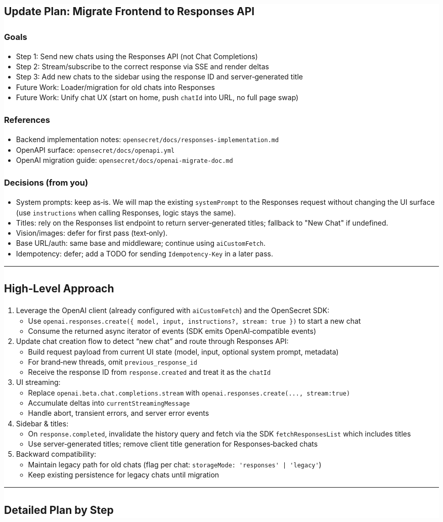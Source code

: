 ## Update Plan: Migrate Frontend to Responses API

### Goals
- Step 1: Send new chats using the Responses API (not Chat Completions)
- Step 2: Stream/subscribe to the correct response via SSE and render deltas
- Step 3: Add new chats to the sidebar using the response ID and server‑generated title
- Future Work: Loader/migration for old chats into Responses
- Future Work: Unify chat UX (start on home, push `chatId` into URL, no full page swap)

### References
- Backend implementation notes: `opensecret/docs/responses-implementation.md`
- OpenAPI surface: `opensecret/docs/openapi.yml`
- OpenAI migration guide: `opensecret/docs/openai-migrate-doc.md`

### Decisions (from you)
- System prompts: keep as‑is. We will map the existing `systemPrompt` to the Responses request without changing the UI surface (use `instructions` when calling Responses, logic stays the same).
- Titles: rely on the Responses list endpoint to return server‑generated titles; fallback to "New Chat" if undefined.
- Vision/images: defer for first pass (text‑only).
- Base URL/auth: same base and middleware; continue using `aiCustomFetch`.
- Idempotency: defer; add a TODO for sending `Idempotency-Key` in a later pass.

---

## High‑Level Approach
1. Leverage the OpenAI client (already configured with `aiCustomFetch`) and the OpenSecret SDK:
   - Use `openai.responses.create({ model, input, instructions?, stream: true })` to start a new chat
   - Consume the returned async iterator of events (SDK emits OpenAI‑compatible events)
2. Update chat creation flow to detect “new chat” and route through Responses API:
   - Build request payload from current UI state (model, input, optional system prompt, metadata)
   - For brand‑new threads, omit `previous_response_id`
   - Receive the response ID from `response.created` and treat it as the `chatId`
3. UI streaming:
   - Replace `openai.beta.chat.completions.stream` with `openai.responses.create(..., stream:true)`
   - Accumulate deltas into `currentStreamingMessage`
   - Handle abort, transient errors, and server error events
4. Sidebar & titles:
   - On `response.completed`, invalidate the history query and fetch via the SDK `fetchResponsesList` which includes titles
   - Use server‑generated titles; remove client title generation for Responses‑backed chats
5. Backward compatibility:
   - Maintain legacy path for old chats (flag per chat: `storageMode: 'responses' | 'legacy'`)
   - Keep existing persistence for legacy chats until migration

---

## Detailed Plan by Step
